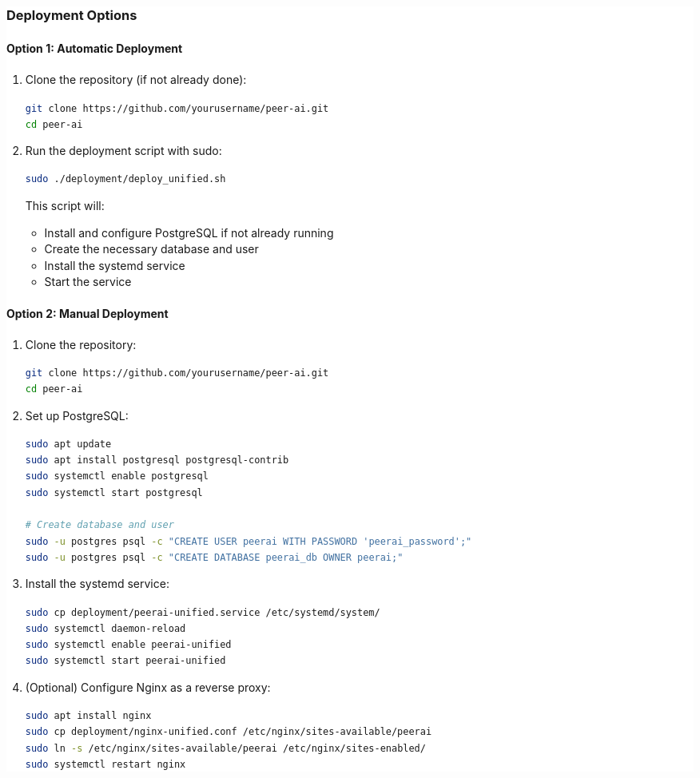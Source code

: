 ### Deployment Options

#### Option 1: Automatic Deployment

1. Clone the repository (if not already done):
   ```bash
   git clone https://github.com/yourusername/peer-ai.git
   cd peer-ai
   ```

2. Run the deployment script with sudo:
   ```bash
   sudo ./deployment/deploy_unified.sh
   ```

   This script will:
   - Install and configure PostgreSQL if not already running
   - Create the necessary database and user
   - Install the systemd service
   - Start the service

#### Option 2: Manual Deployment

1. Clone the repository:
   ```bash
   git clone https://github.com/yourusername/peer-ai.git
   cd peer-ai
   ```

2. Set up PostgreSQL:
   ```bash
   sudo apt update
   sudo apt install postgresql postgresql-contrib
   sudo systemctl enable postgresql
   sudo systemctl start postgresql
   
   # Create database and user
   sudo -u postgres psql -c "CREATE USER peerai WITH PASSWORD 'peerai_password';"
   sudo -u postgres psql -c "CREATE DATABASE peerai_db OWNER peerai;"
   ```

3. Install the systemd service:
   ```bash
   sudo cp deployment/peerai-unified.service /etc/systemd/system/
   sudo systemctl daemon-reload
   sudo systemctl enable peerai-unified
   sudo systemctl start peerai-unified
   ```

4. (Optional) Configure Nginx as a reverse proxy:
   ```bash
   sudo apt install nginx
   sudo cp deployment/nginx-unified.conf /etc/nginx/sites-available/peerai
   sudo ln -s /etc/nginx/sites-available/peerai /etc/nginx/sites-enabled/
   sudo systemctl restart nginx
   ```
